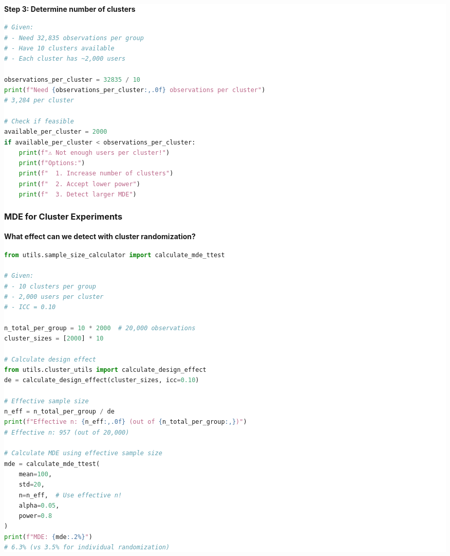 **Step 3: Determine number of clusters**

```python
# Given:
# - Need 32,835 observations per group
# - Have 10 clusters available
# - Each cluster has ~2,000 users

observations_per_cluster = 32835 / 10
print(f"Need {observations_per_cluster:,.0f} observations per cluster")
# 3,284 per cluster

# Check if feasible
available_per_cluster = 2000
if available_per_cluster < observations_per_cluster:
    print(f"⚠️ Not enough users per cluster!")
    print(f"Options:")
    print(f"  1. Increase number of clusters")
    print(f"  2. Accept lower power")
    print(f"  3. Detect larger MDE")
```

### MDE for Cluster Experiments

**What effect can we detect with cluster randomization?**

```python
from utils.sample_size_calculator import calculate_mde_ttest

# Given:
# - 10 clusters per group
# - 2,000 users per cluster
# - ICC = 0.10

n_total_per_group = 10 * 2000  # 20,000 observations
cluster_sizes = [2000] * 10

# Calculate design effect
from utils.cluster_utils import calculate_design_effect
de = calculate_design_effect(cluster_sizes, icc=0.10)

# Effective sample size
n_eff = n_total_per_group / de
print(f"Effective n: {n_eff:,.0f} (out of {n_total_per_group:,})")
# Effective n: 957 (out of 20,000)

# Calculate MDE using effective sample size
mde = calculate_mde_ttest(
    mean=100,
    std=20,
    n=n_eff,  # Use effective n!
    alpha=0.05,
    power=0.8
)
print(f"MDE: {mde:.2%}")
# 6.3% (vs 3.5% for individual randomization)
```

